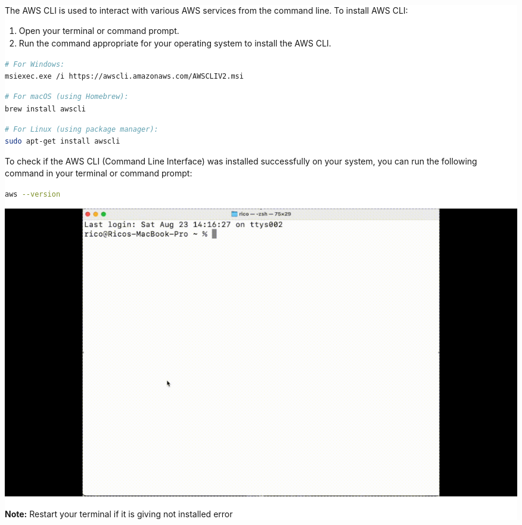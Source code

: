 The AWS CLI is used to interact with various AWS services from the command line. To install AWS CLI:

1. Open your terminal or command prompt.
2. Run the command appropriate for your operating system to install the AWS CLI.

```bash
# For Windows:
msiexec.exe /i https://awscli.amazonaws.com/AWSCLIV2.msi
```

```bash
# For macOS (using Homebrew):
brew install awscli
```

```bash
# For Linux (using package manager):
sudo apt-get install awscli
```

To check if the AWS CLI (Command Line Interface) was installed successfully on your system, you can run the following command in your terminal or command prompt:

```bash
aws --version
```

![AWS CLI](Images/awscli.gif)

**Note:** Restart your terminal if it is giving not installed error

